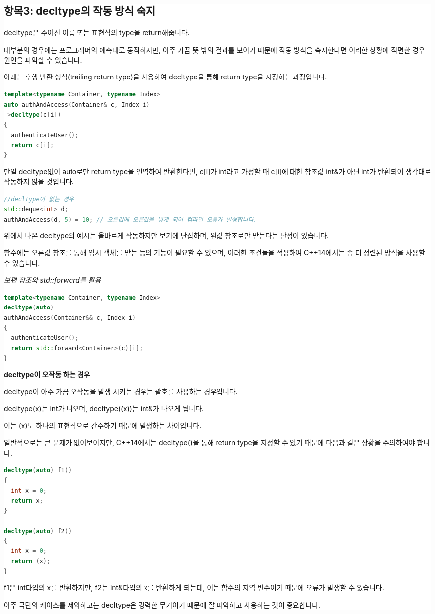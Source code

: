 
## 항목3: decltype의 작동 방식 숙지

decltype은 주어진 이름 또는 표현식의 type을 return해줍니다.

대부분의 경우에는 프로그래머의 예측대로 동작하지만, 아주 가끔 뜻 밖의 결과를 보이기 때문에 작동 방식을 숙지한다면 이러한 상황에 직면한 경우 원인을 파악할 수 있습니다.

아래는 후행 반환 형식(trailing return type)을 사용하여 decltype을 통해 return type을 지정하는 과정입니다.

```cpp
template<typename Container, typename Index>
auto authAndAccess(Container& c, Index i)
->decltype(c[i])
{
  authenticateUser();
  return c[i];
}
```

만일 decltype없이 auto로만 return type을 연역하여 반환한다면, c[i]가 int라고 가정할 때 c[i]에 대한 참조값 int&가 아닌 int가 반환되어 생각대로 작동하지 않을 것입니다.

```cpp
//decltype이 없는 경우
std::deque<int> d;
authAndAccess(d, 5) = 10; // 오른값에 오른값을 넣게 되어 컴파일 오류가 발생합니다.
```

위에서 나온 decltype의 예시는 올바르게 작동하지만 보기에 난잡하며, 왼값 참조로만 받는다는 단점이 있습니다.

함수에는 오른값 참조를 통해 임시 객체를 받는 등의 기능이 필요할 수 있으며, 이러한 조건들을 적용하여 C++14에서는 좀 더 정련된 방식을 사용할 수 있습니다.

*보편 참조와 std::forward를 활용*
```cpp
template<typename Container, typename Index>
decltype(auto)
authAndAccess(Container&& c, Index i)
{
  authenticateUser();
  return std::forward<Container>(c)[i];
}
```

**decltype이 오작동 하는 경우**

decltype이 아주 가끔 오작동을 발생 시키는 경우는 괄호를 사용하는 경우입니다.

decltype(x)는 int가 나오며, decltype((x))는 int&가 나오게 됩니다.

이는 (x)도 하나의 표현식으로 간주하기 때문에 발생하는 차이입니다.

일반적으로는 큰 문제가 없어보이지만, C++14에서는 decltype()을 통해 return type을 지정할 수 있기 때문에 다음과 같은 상황을 주의하여야 합니다.

```cpp
decltype(auto) f1()
{
  int x = 0;
  return x;
}

decltype(auto) f2()
{
  int x = 0;
  return (x);
}
```

f1은 int타입의 x를 반환하지만, f2는 int&타입의 x를 반환하게 되는데, 이는 함수의 지역 변수이기 때문에 오류가 발생할 수 있습니다.

아주 극단의 케이스를 제외하고는 decltype은 강력한 무기이기 때문에 잘 파악하고 사용하는 것이 중요합니다.
